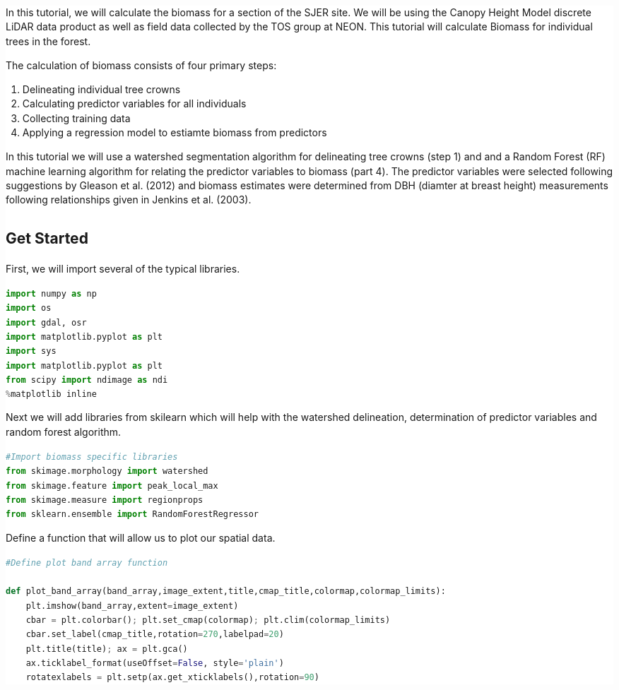 </div>

In this tutorial, we will calculate the biomass for a section of the SJER site. We 
will be using the Canopy Height Model discrete LiDAR data product as well as 
field data collected by the TOS group at NEON. This tutorial will calculate Biomass 
for individual trees in the forest. 

The calculation of biomass consists of four primary steps:

1. Delineating individual tree crowns
2. Calculating predictor variables for all individuals
3. Collecting training data
4. Applying a regression model to estiamte biomass from predictors

In this tutorial we will use a watershed segmentation algorithm for delineating 
tree crowns (step 1) and and a Random Forest (RF) machine learning algorithm for 
relating the predictor variables to biomass (part 4). The predictor variables were 
selected following suggestions by Gleason et al. (2012) and biomass estimates were 
determined from DBH (diamter at breast height) measurements following relationships 
given in Jenkins et al. (2003). 

## Get Started

First, we will import several of the typical libraries. 


```python
import numpy as np
import os
import gdal, osr
import matplotlib.pyplot as plt
import sys
import matplotlib.pyplot as plt
from scipy import ndimage as ndi
%matplotlib inline 
```

Next we will add libraries from skilearn which will help with the watershed 
delineation, determination of predictor variables and random forest algorithm.


```python
#Import biomass specific libraries
from skimage.morphology import watershed
from skimage.feature import peak_local_max
from skimage.measure import regionprops
from sklearn.ensemble import RandomForestRegressor
```

Define a function that will allow us to plot our spatial data.


```python
#Define plot band array function

def plot_band_array(band_array,image_extent,title,cmap_title,colormap,colormap_limits):
    plt.imshow(band_array,extent=image_extent)
    cbar = plt.colorbar(); plt.set_cmap(colormap); plt.clim(colormap_limits)
    cbar.set_label(cmap_title,rotation=270,labelpad=20)
    plt.title(title); ax = plt.gca()
    ax.ticklabel_format(useOffset=False, style='plain') 
    rotatexlabels = plt.setp(ax.get_xticklabels(),rotation=90)

```
